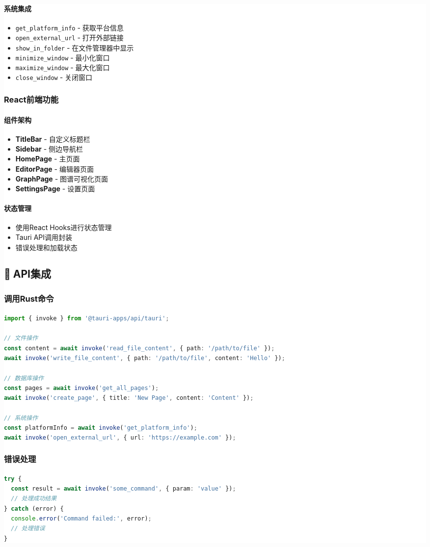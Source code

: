 #### 系统集成
- `get_platform_info` - 获取平台信息
- `open_external_url` - 打开外部链接
- `show_in_folder` - 在文件管理器中显示
- `minimize_window` - 最小化窗口
- `maximize_window` - 最大化窗口
- `close_window` - 关闭窗口

### React前端功能

#### 组件架构
- **TitleBar** - 自定义标题栏
- **Sidebar** - 侧边导航栏
- **HomePage** - 主页面
- **EditorPage** - 编辑器页面
- **GraphPage** - 图谱可视化页面
- **SettingsPage** - 设置页面

#### 状态管理
- 使用React Hooks进行状态管理
- Tauri API调用封装
- 错误处理和加载状态

## 🔌 API集成

### 调用Rust命令

```typescript
import { invoke } from '@tauri-apps/api/tauri';

// 文件操作
const content = await invoke('read_file_content', { path: '/path/to/file' });
await invoke('write_file_content', { path: '/path/to/file', content: 'Hello' });

// 数据库操作
const pages = await invoke('get_all_pages');
await invoke('create_page', { title: 'New Page', content: 'Content' });

// 系统操作
const platformInfo = await invoke('get_platform_info');
await invoke('open_external_url', { url: 'https://example.com' });
```

### 错误处理

```typescript
try {
  const result = await invoke('some_command', { param: 'value' });
  // 处理成功结果
} catch (error) {
  console.error('Command failed:', error);
  // 处理错误
}
```
